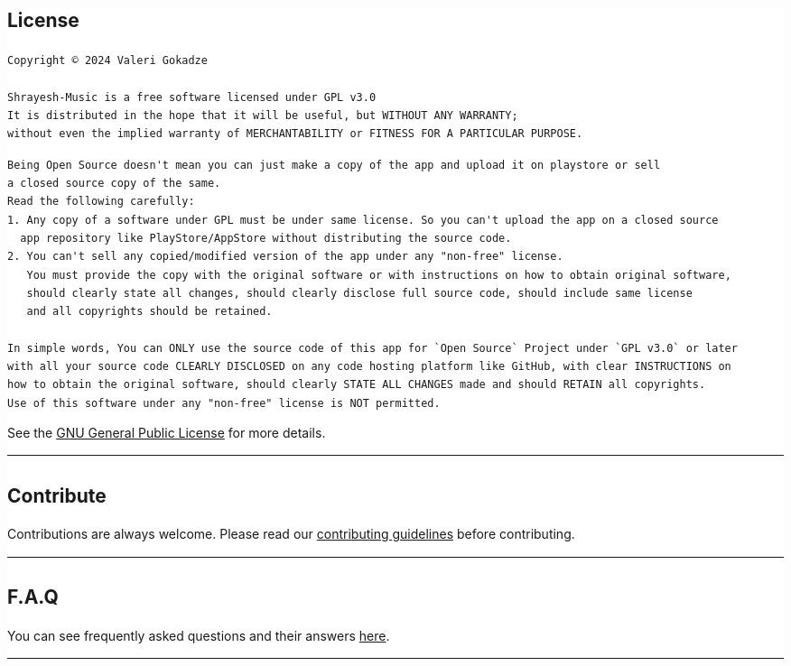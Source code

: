 
## License


```
Copyright © 2024 Valeri Gokadze

Shrayesh-Music is a free software licensed under GPL v3.0
It is distributed in the hope that it will be useful, but WITHOUT ANY WARRANTY;
without even the implied warranty of MERCHANTABILITY or FITNESS FOR A PARTICULAR PURPOSE.
```

```
Being Open Source doesn't mean you can just make a copy of the app and upload it on playstore or sell
a closed source copy of the same.
Read the following carefully:
1. Any copy of a software under GPL must be under same license. So you can't upload the app on a closed source
  app repository like PlayStore/AppStore without distributing the source code.
2. You can't sell any copied/modified version of the app under any "non-free" license.
   You must provide the copy with the original software or with instructions on how to obtain original software,
   should clearly state all changes, should clearly disclose full source code, should include same license
   and all copyrights should be retained.

In simple words, You can ONLY use the source code of this app for `Open Source` Project under `GPL v3.0` or later
with all your source code CLEARLY DISCLOSED on any code hosting platform like GitHub, with clear INSTRUCTIONS on
how to obtain the original software, should clearly STATE ALL CHANGES made and should RETAIN all copyrights.
Use of this software under any "non-free" license is NOT permitted.
```

See the [GNU General Public License](https://github.com/gokadzev/Shreeya/blob/master/LICENSE) for more details.

---

## Contribute

Contributions are always welcome. Please read our [contributing guidelines](https://github.com/gokadzev/Shreeya/blob/master/CONTRIBUTING.md) before contributing.

---

## F.A.Q

You can see frequently asked questions and their answers [here](https://github.com/gokadzev/Shreeya/discussions/340).

---

